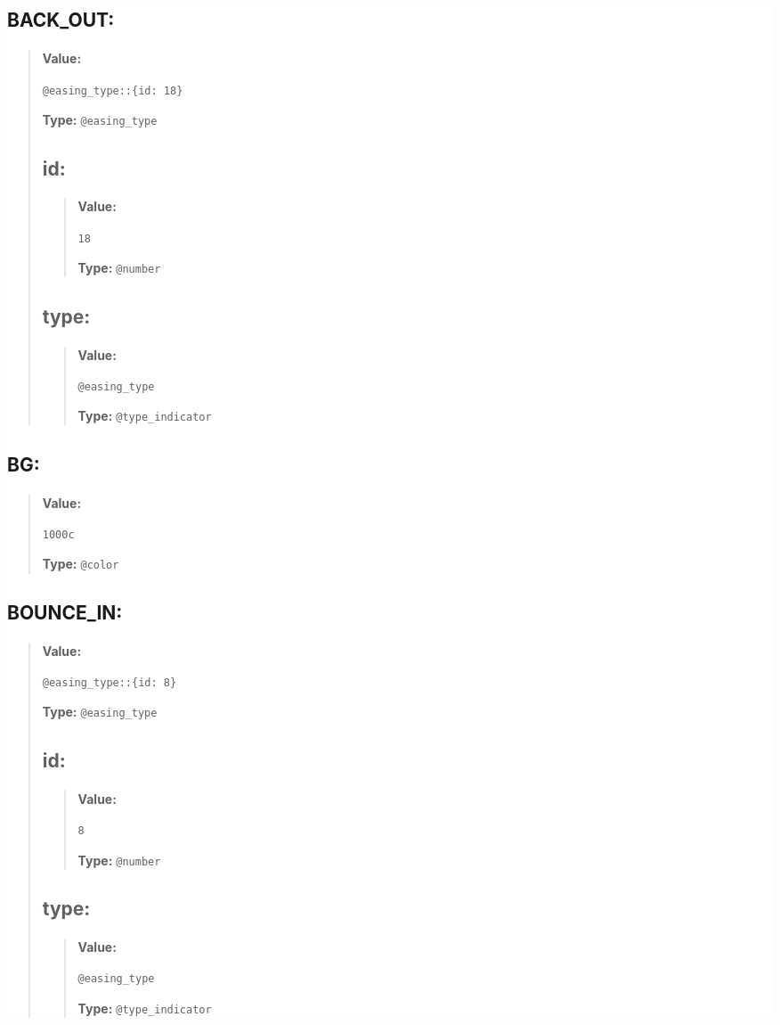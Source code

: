 >

## **BACK\_OUT**:

> **Value:** 
>```spwn
>@easing_type::{id: 18}
>``` 
>**Type:** `@easing_type` 
>
>## **id**:
>
>> **Value:** 
>>```spwn
>>18
>>``` 
>>**Type:** `@number` 
>>
>
>## **type**:
>
>> **Value:** 
>>```spwn
>>@easing_type
>>``` 
>>**Type:** `@type_indicator` 
>>
>

## **BG**:

> **Value:** 
>```spwn
>1000c
>``` 
>**Type:** `@color` 
>

## **BOUNCE\_IN**:

> **Value:** 
>```spwn
>@easing_type::{id: 8}
>``` 
>**Type:** `@easing_type` 
>
>## **id**:
>
>> **Value:** 
>>```spwn
>>8
>>``` 
>>**Type:** `@number` 
>>
>
>## **type**:
>
>> **Value:** 
>>```spwn
>>@easing_type
>>``` 
>>**Type:** `@type_indicator` 
>>